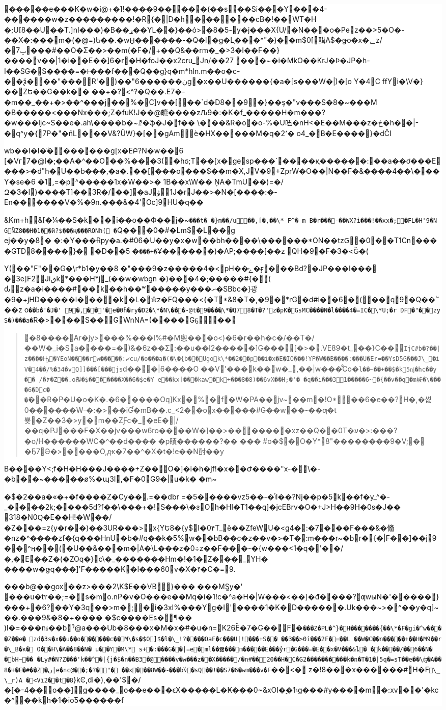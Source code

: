  �����e���K�w�i@+�]!����9�����(��s��Si���Υ���4-������w�z���������!�R{�|D�h������cB�!��WT�H
�;U[8��U��T.]nI���)�B��ړ��YL��}��ό>�׭-5�8y�j���X{U/�N���o�Pez��>5�O�-��X�:���m�(�@=)ե��.�wH̱������-�Q�l�g�L֧���^"�)��m$0[䤊A$�ǥo�x�ᆫz/�7ݒ���#��O�Σ��>��m(�F�/+��Q&��rm�\_�>3�I��F��}����v��|1�i��E��]6�r�H�foJ��x2cru\_Jn/��27 ���~�i�MkO��KrJ�Ϸ�JP�h-I��SG�S����=�Ͱ���f���Q��g}q�m\*hln.m��o�c-��ѯ��� "���R'�)��"6� �����ڹg�x��U������{�a�[s���W�|)�[o Y�4C ffYi�\V�}��ZԵ��G��k��
��+�?<^?�Q��.E7�-�m��\_��+�>��^���j��%�C]v��[��`d�D޸9��8�}��ş�"v���S�8�~���M
�B�����<���Nx���;Z�fuK!J��@皫����zԈ9�:�K�f\_�����H�m���?�w���ǉc~S��e�.ah\����b�~ꗗ�ֆ�J�f��
\���&R�o�o-%�U㕶�nH<�E��M���z�څ�h��|-�q^y�{7P�"�ñL���V&?ÜW}�[��gAmè�HX�����M�q�2՚�
o4\_�B�E����}�dČI
 
 wb��I�I�ۨ�������g[x�EԲ?N�w��6 [�Vг7�@l�;��A�^��O��%���3(�hϭ;T׭��[x�gesp���`͸����қ������:��a��ơ���E���>�d"h�U��b���,�a�.��[���o���$��m�X,JV�9+ZprW�O��|N��F�&����4��\���Y�se�6
�1,=�p^���� �1x�W��>� 1B��x\W��
ŅA�TmU ��)=�/Զ�3�I)����T]��3R�/ ��]�aJۋ1J�rJ��>�N�[����:�-En������V�%�9n.���&�4'Oc]9HU�q��
 
 &Km+h&[�¼��S�k��i��o��Ф��j�~`���t� �}m��/u��,[�,��\*
F^�
m B�r���-��WX?i���!� �xx�;�FL�H'9�NG ÑZ8��H�1��ӥ?$���ң���RONh(
�`Q���0�#�Lm$�L��g ej��y�8� �:�Y���Ɍpy�a.�#06�U��y�x�w��bh����\������\*ON��tzԌ�0��T1Cn ����G TD8����}� �D��5
�`���+�`Ұ������)�AP;����[��z QH�9�F� 3�<Ԍ̏�(
 
 Y(��"F"��G�\r\*b1�y��8 �"���9�z�����4�<pH��ݻ�ӻ���Bd?�JP���I��� �3e]F2Jiڧk\*���H\*j\_(��w�wbgn
�)���4�;�����#{�( ԃz�a�i����#��k��h��ʷ�����y���ށ�SBbc�}광�9�+jHD�����l����k�L�ӂz�FQ���<{�T\*&8�T�,�9�\*rG�d#i��6�(��q9�Q��ۖ��z
o`��b�'�J�' 9�,��'�e�0ɦ�ry�D2�\*�N\���-@t�9����֤\*�Q78�T�?'z�pK�GsMC����N�l����4�=IC�\*U;�r
DF�"�� z yS�)���a�`R�>���S��╄GWnNA=(����Gҕ��
 
 >�8����Ar�jy>���%���I%#�M悤���o<)�6�r��h�c�/��T�/��W�\_i�Sa����=�)&�6z��Ʃ⏇:��u��l2�����]G���[�>�.VE89�t\_��}C��`IjC#b�?��|z����Ԣ�ҰEoN����rw�����:ޗcu/�o���a�(�\�{b��Ugok\*��2��p��i�x�E�IO���!YP�W��B����:���U�Er=��YsD5G���J\_�iV�4��/%�34�vQ]]���[���js`d���|6����O
��V'���k��w�\_,��|w���͋Co�`l��~��+��$�k 5ǌ�hc��y�� /�߈�Z��.o췮�$�������X��6�$e�Y e��kx[���kaw�k+�� �8�8)��6vX��H;�'�
�q��i���31�����6~�{��v��q޵�m䜁ּ�\����6�Dc��̓`��R�P�U�o�K�.�6�����Oq]Kx�%׎�f�W�PA��jv~��m�!O\*��6�e��?H�,�썺0������W-�:�>��iƓ�mB��.c\_<2�޸�ox�����#G��w��-��ƣ�t뿆�Z��3�>y�m��ZƑc�\_�eE�΋|/��q�PJ���F�X��jv���w6ro����W�]��>�������xz��Q��0T�ע�>:���?�o/H������WC�^��d����
�p瞔������?�� ��� #o�$�O�Y^8"��������9�V;� �Ҕ7Ə�>����O,ԫ�7��^�X�t�!e��N酎��y
 
 B����Y<;f�H�H���J����+Z��O�]�i�h�jf!�x��Ժ����"x-�\�-�b��~�����ø%�պ3I,�F�0G9�|u�k�
�m~
 
 �$� 2��a�«�+�f����Z�Cy��.=��dbr =�5�����vz5��-�ݳl��?Nj��p�׼5k��f�y\_^�-\_����2k;����5d?f��\���+�!S���\�ƨOh�HI�T1� �q]�jcEBrv�O�+J>H��9H�0s�J�� 318�N0Ԛ�E��H\!�W��/�Z���=z{y�r��)��3UR���>𖓯x{YԵ8�{y$I�0۴T\_ē��ZfeWU�<g޽7�:�4���F���&�翛�nz�\^��� �zf�{q���HnU�b�#q��k�5%w��bB��c�z��v�>�T�:m���r\~� br�{�|F��]��j9��^ӊ��(�U��&���m�|A�\L���z�0÷z��F���-�{w���<1�q�'��/�,�E��Z�(�ZOq�}c\�\_�������Hm�! �1�Z���\_YH� ����w�ǥq���]'F�����K�I���60v�X�ߌ�C�=9.
 
 ���b@��gָo x��z>���2\K$E��VB}���  ���MS͚y�' ���u�t۲��;=�s�mo.nP�v�O���e��Mq�i�1!c�^a�H�|W���<��]�đ�� ��?ƣwыN�'�����}���+�6?��Y�3q��>m�;�i�3xI%���Yg�I'����1�K�D�����\�.Uk���~>�^� �y�q]~��.���9&�8�+����  �$c����Es�¶�� )l�=���nۃ��bˀ@a���Ub�8� ��x�M�x�#�u�n=K26Ȅ�7�G��F𷋭�`���Z�PL�^}�H�������{��\*�F�gi�^w����Z��e� zd�3s�x��u��o������c��M\�s�$O]$�ƚ�\_!?����OaF�c���U|!���+S��
� �3 ��>0i���2F�=��L
��W�C��n�����+��H�M9��r�\_B�ĸ�
O��H\�A��8��N� u��Ƴ�M\*
s+�:���G�͠�|=e�ml��큚���m�����E���̓yr�G���=�E��x�V���&ȴ� �k��� �/��6� �N��bH~�� �Ly#�N?Z���'k��^�|{j�$�n��B3�@����v�w���z��X�����/�n#��20��H�C�G2����������k�n�T�1�|5q�=sT��e��\ʤ�A��8�+�Е�#��Z�ں|e�nc@��;�?�"� ��x���8W��~���b؇�sQ��!��S7�6�wm���v�F`��<�
z�!8���x������#H�F`\_\_ֽr)A
�<Vї2��t�8`}kϾ,di�), ��'$�/�[�-4��o��]g����\_o��e���ϵX�����L�Ҝ���0~&xOI�ׇ�۽1g���#y����m�:xv��'�kc�^𾱦��kׂh�1�ioƼ������f